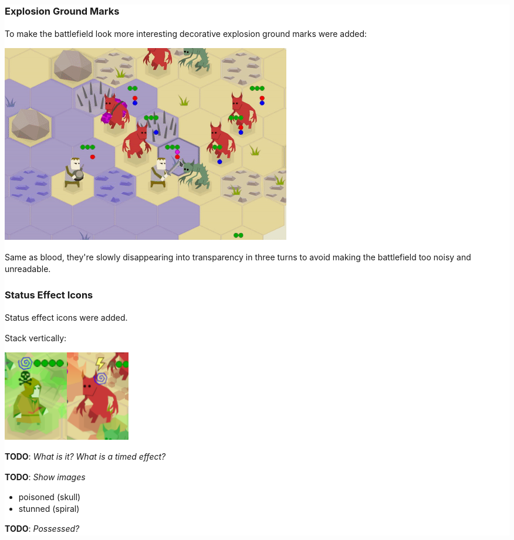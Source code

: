 [the initial vision]: https://ozkriff.github.io/2017-08-17--devlog/index.html#zemeroth
[walking-animation]: https://ozkriff.games/2018-03-03--devlog/index.html#simple-walking-animation
[blood&dust]: https://ozkriff.games/2019-05-13--devlog-zemeroth-v0-5/index.html#visual-improvements
[pr476]: https://github.com/ozkriff/zemeroth/pull/476
[i477]: https://github.com/ozkriff/zemeroth/issues/477

### Explosion Ground Marks

To make the battlefield look more interesting
decorative explosion ground marks were added:

![explosion ground marks demo](explosion-ground-mark-demo.gif)

Same as blood, they're slowly disappearing into transparency in three turns
to avoid making the battlefield too noisy and unreadable.

### Status Effect Icons

Status effect icons were added.



Stack vertically:



![TODO: description](status-effect-icons-stacked.png)

**TODO**: _What is it? What is a timed effect?_

**TODO**: _Show images_

- poisoned (skull)
- stunned (spiral)

**TODO**: _Possessed?_


[Zemeroth]: https://github.com/ozkriff/zemeroth
[Rust]: https://rust-lang.org
[itch_zemeroth]: https://ozkriff.itch.io/zemeroth
[release v0.6]: https://github.com/ozkriff/zemeroth/releases/tag/v0.6.0
[zemeroth weekly]: https://users.rust-lang.org/t/zemeroth-a-2d-turn-based-strategy-game/28311/5
[YouTube devlog]: https://TODO.todo
[Banner Saga]: https://bannersaga.gamepedia.com/Renown
[campaign_ron]: https://github.com/ozkriff/zemeroth_assets/blob/e3886c064/campaign_01.ron
[agent_campaign_info_ron]: https://github.com/ozkriff/zemeroth_assets/blob/e3886c064/agent_campaign_info.ron
[implicit_some]: https://github.com/ron-rs/ron/blob/master/docs/extensions.md#implicit_some
[objects.ron]: https://github.com/ozkriff/zemeroth_assets/blob/master/objects.ron
[itch.io review]: https://itch.io/post/660275
[pr473]: https://github.com/ozkriff/zemeroth/pull/473
[draw_param]: https://docs.rs/ggez/0.5.1/ggez/graphics/struct.DrawParam.html
[ggez_i439]: https://github.com/ggez/ggez/issues/439
[pr471]: https://github.com/ozkriff/zemeroth/pull/471
[pr472]: https://github.com/ozkriff/zemeroth/pull/472
[pr485]: https://github.com/ozkriff/zemeroth/pull/485
[pr490]: https://github.com/ozkriff/zemeroth/pull/490
[pr486]: https://github.com/ozkriff/zemeroth/pull/486
[pr491]: https://github.com/ozkriff/zemeroth/pull/491
[pr488]: https://github.com/ozkriff/zemeroth/pull/488
[i492]: https://github.com/ozkriff/zemeroth/issues/492
[pr495]: https://github.com/ozkriff/zemeroth/pull/495
[pr508]: https://github.com/ozkriff/zemeroth/pull/508
[fb.com/ozkriff.games]: https://fb.com/ozkriff.games
[vk.com/ozkriff.games]: https://vk.com/ozkriff.games
[patreon.com/ozkriff]: https://patreon.com/ozkriff
[inspiration]: https://github.com/ozkriff/zemeroth/blob/0e789a546/README.md#inspiration
[roadmap]: https://github.com/ozkriff/zemeroth/blob/master/README.md#roadmap
[@ozkriff]: https://twitter.com/ozkriff
[@rust_gamedev]: https://twitter.com/rust_gamedev
[ozkriff YouTube]: https://youtube.com/user/ozkriff619/videos